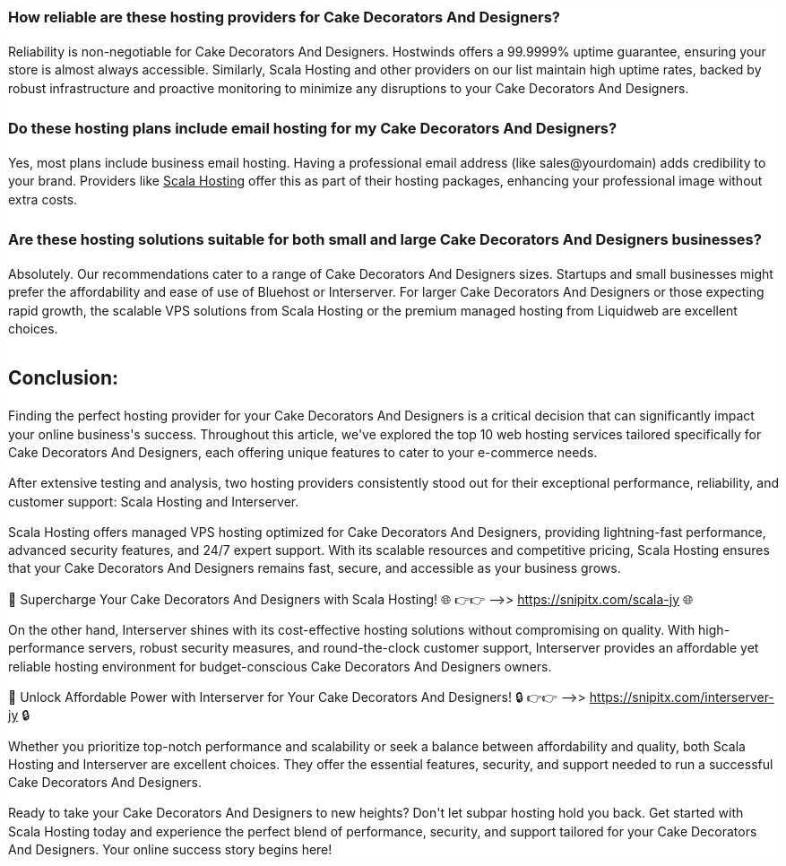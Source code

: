 ### How reliable are these hosting providers for Cake Decorators And Designers? 
Reliability is non-negotiable for Cake Decorators And Designers. Hostwinds offers a 99.9999% uptime guarantee, ensuring your store is almost always accessible. Similarly, Scala Hosting and other providers on our list maintain high uptime rates, backed by robust infrastructure and proactive monitoring to minimize any disruptions to your Cake Decorators And Designers.

### Do these hosting plans include email hosting for my Cake Decorators And Designers? 
Yes, most plans include business email hosting. Having a professional email address (like sales@yourdomain) adds credibility to your brand. Providers like [Scala Hosting](https://snipitx.com/scala-jy) offer this as part of their hosting packages, enhancing your professional image without extra costs.

### Are these hosting solutions suitable for both small and large Cake Decorators And Designers businesses? 
Absolutely. Our recommendations cater to a range of Cake Decorators And Designers sizes. Startups and small businesses might prefer the affordability and ease of use of Bluehost or Interserver. For larger Cake Decorators And Designers or those expecting rapid growth, the scalable VPS solutions from Scala Hosting or the premium managed hosting from Liquidweb are excellent choices.

## Conclusion:

Finding the perfect hosting provider for your Cake Decorators And Designers is a critical decision that can significantly impact your online business's success. Throughout this article, we've explored the top 10 web hosting services tailored specifically for Cake Decorators And Designers, each offering unique features to cater to your e-commerce needs.

After extensive testing and analysis, two hosting providers consistently stood out for their exceptional performance, reliability, and customer support: Scala Hosting and Interserver.

Scala Hosting offers managed VPS hosting optimized for Cake Decorators And Designers, providing lightning-fast performance, advanced security features, and 24/7 expert support. With its scalable resources and competitive pricing, Scala Hosting ensures that your Cake Decorators And Designers remains fast, secure, and accessible as your business grows.

🚀 Supercharge Your Cake Decorators And Designers with Scala Hosting! 🌐
👉👉 -->> https://snipitx.com/scala-jy 🌐

On the other hand, Interserver shines with its cost-effective hosting solutions without compromising on quality. With high-performance servers, robust security measures, and round-the-clock customer support, Interserver provides an affordable yet reliable hosting environment for budget-conscious Cake Decorators And Designers owners.

💸 Unlock Affordable Power with Interserver for Your Cake Decorators And Designers! 🔒
👉👉 -->> https://snipitx.com/interserver-jy 🔒

Whether you prioritize top-notch performance and scalability or seek a balance between affordability and quality, both Scala Hosting and Interserver are excellent choices. They offer the essential features, security, and support needed to run a successful Cake Decorators And Designers.

Ready to take your Cake Decorators And Designers to new heights? Don't let subpar hosting hold you back. Get started with Scala Hosting today and experience the perfect blend of performance, security, and support tailored for your Cake Decorators And Designers. Your online success story begins here!
